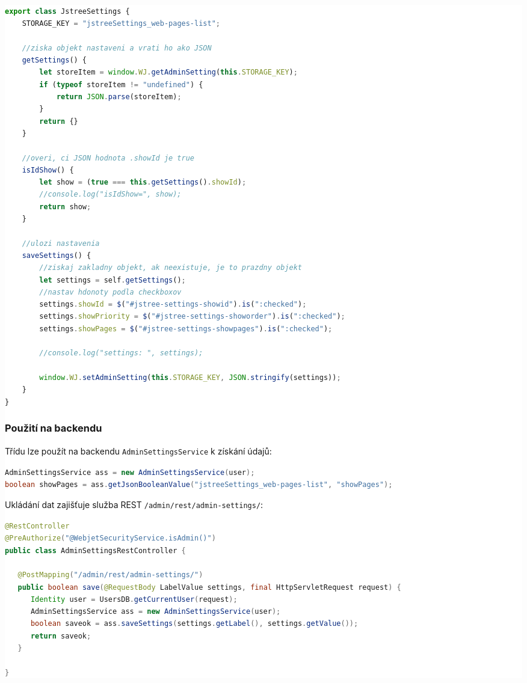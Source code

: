 ```javascript
export class JstreeSettings {
    STORAGE_KEY = "jstreeSettings_web-pages-list";

    //ziska objekt nastaveni a vrati ho ako JSON
    getSettings() {
        let storeItem = window.WJ.getAdminSetting(this.STORAGE_KEY);
        if (typeof storeItem != "undefined") {
            return JSON.parse(storeItem);
        }
        return {}
    }

    //overi, ci JSON hodnota .showId je true
    isIdShow() {
        let show = (true === this.getSettings().showId);
        //console.log("isIdShow=", show);
        return show;
    }

    //ulozi nastavenia
    saveSettings() {
        //ziskaj zakladny objekt, ak neexistuje, je to prazdny objekt
        let settings = self.getSettings();
        //nastav hdonoty podla checkboxov
        settings.showId = $("#jstree-settings-showid").is(":checked");
        settings.showPriority = $("#jstree-settings-showorder").is(":checked");
        settings.showPages = $("#jstree-settings-showpages").is(":checked");

        //console.log("settings: ", settings);

        window.WJ.setAdminSetting(this.STORAGE_KEY, JSON.stringify(settings));
    }
}
```

### Použití na backendu

Třídu lze použít na backendu `AdminSettingsService` k získání údajů:

```java
AdminSettingsService ass = new AdminSettingsService(user);
boolean showPages = ass.getJsonBooleanValue("jstreeSettings_web-pages-list", "showPages");
```

Ukládání dat zajišťuje služba REST `/admin/rest/admin-settings/`:

```java
@RestController
@PreAuthorize("@WebjetSecurityService.isAdmin()")
public class AdminSettingsRestController {

   @PostMapping("/admin/rest/admin-settings/")
   public boolean save(@RequestBody LabelValue settings, final HttpServletRequest request) {
      Identity user = UsersDB.getCurrentUser(request);
      AdminSettingsService ass = new AdminSettingsService(user);
      boolean saveok = ass.saveSettings(settings.getLabel(), settings.getValue());
      return saveok;
   }

}
```
